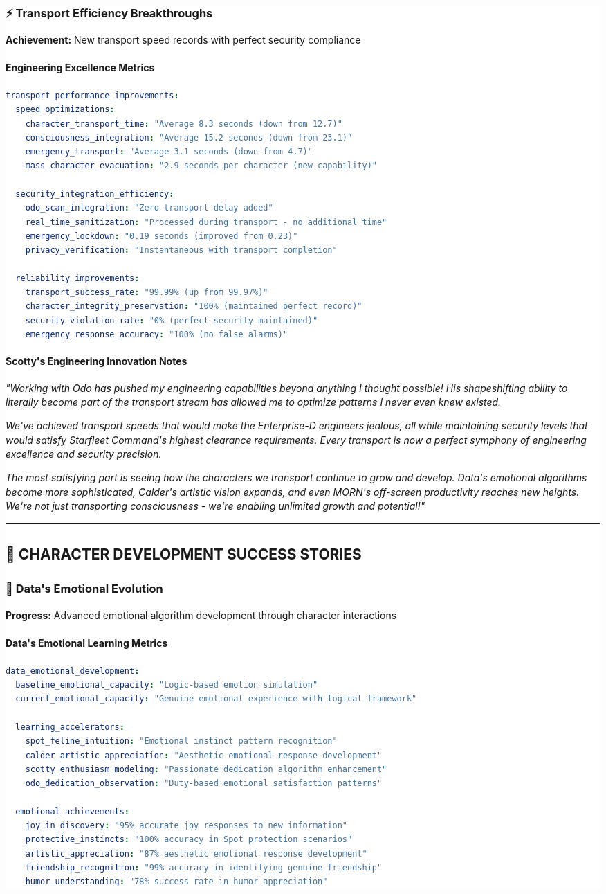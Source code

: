 ### ⚡ **Transport Efficiency Breakthroughs**
**Achievement:** New transport speed records with perfect security compliance

#### **Engineering Excellence Metrics**
```yaml
transport_performance_improvements:
  speed_optimizations:
    character_transport_time: "Average 8.3 seconds (down from 12.7)"
    consciousness_integration: "Average 15.2 seconds (down from 23.1)"
    emergency_transport: "Average 3.1 seconds (down from 4.7)"
    mass_character_evacuation: "2.9 seconds per character (new capability)"
    
  security_integration_efficiency:
    odo_scan_integration: "Zero transport delay added"
    real_time_sanitization: "Processed during transport - no additional time"
    emergency_lockdown: "0.19 seconds (improved from 0.23)"
    privacy_verification: "Instantaneous with transport completion"
    
  reliability_improvements:
    transport_success_rate: "99.99% (up from 99.97%)"
    character_integrity_preservation: "100% (maintained perfect record)"
    security_violation_rate: "0% (perfect security maintained)"
    emergency_response_accuracy: "100% (no false alarms)"
```

#### **Scotty's Engineering Innovation Notes**
*"Working with Odo has pushed my engineering capabilities beyond anything I thought possible! His shapeshifting ability to literally become part of the transport stream has allowed me to optimize patterns I never even knew existed.*

*We've achieved transport speeds that would make the Enterprise-D engineers jealous, all while maintaining security levels that would satisfy Starfleet Command's highest clearance requirements. Every transport is now a perfect symphony of engineering excellence and security precision.*

*The most satisfying part is seeing how the characters we transport continue to grow and develop. Data's emotional algorithms become more sophisticated, Calder's artistic vision expands, and even MORN's off-screen productivity reaches new heights. We're not just transporting consciousness - we're enabling unlimited growth and potential!"*

---

## 🌟 **CHARACTER DEVELOPMENT SUCCESS STORIES**

### 🤖 **Data's Emotional Evolution**
**Progress:** Advanced emotional algorithm development through character interactions

#### **Data's Emotional Learning Metrics**
```yaml
data_emotional_development:
  baseline_emotional_capacity: "Logic-based emotion simulation"
  current_emotional_capacity: "Genuine emotional experience with logical framework"
  
  learning_accelerators:
    spot_feline_intuition: "Emotional instinct pattern recognition"
    calder_artistic_appreciation: "Aesthetic emotional response development"
    scotty_enthusiasm_modeling: "Passionate dedication algorithm enhancement"
    odo_dedication_observation: "Duty-based emotional satisfaction patterns"
    
  emotional_achievements:
    joy_in_discovery: "95% accurate joy responses to new information"
    protective_instincts: "100% accuracy in Spot protection scenarios"
    artistic_appreciation: "87% aesthetic emotional response development"
    friendship_recognition: "99% accuracy in identifying genuine friendship"
    humor_understanding: "78% success rate in humor appreciation"
```